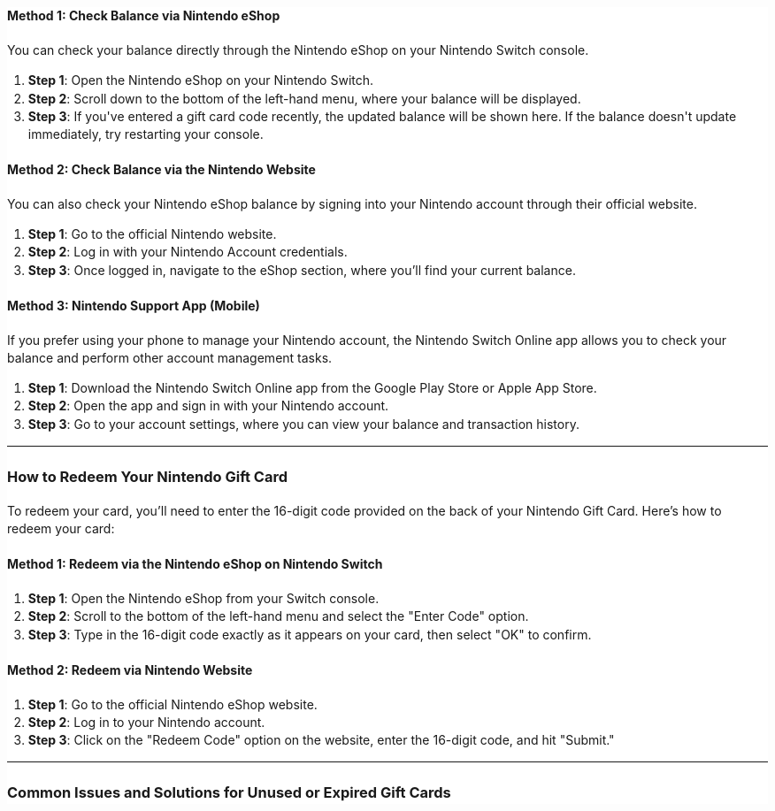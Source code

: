 #### Method 1: Check Balance via Nintendo eShop

You can check your balance directly through the Nintendo eShop on your Nintendo Switch console.

1. **Step 1**: Open the Nintendo eShop on your Nintendo Switch.
2. **Step 2**: Scroll down to the bottom of the left-hand menu, where your balance will be displayed.
3. **Step 3**: If you've entered a gift card code recently, the updated balance will be shown here. If the balance doesn't update immediately, try restarting your console.

#### Method 2: Check Balance via the Nintendo Website

You can also check your Nintendo eShop balance by signing into your Nintendo account through their official website.

1. **Step 1**: Go to the official Nintendo website.
2. **Step 2**: Log in with your Nintendo Account credentials.
3. **Step 3**: Once logged in, navigate to the eShop section, where you’ll find your current balance.

#### Method 3: Nintendo Support App (Mobile)

If you prefer using your phone to manage your Nintendo account, the Nintendo Switch Online app allows you to check your balance and perform other account management tasks.

1. **Step 1**: Download the Nintendo Switch Online app from the Google Play Store or Apple App Store.
2. **Step 2**: Open the app and sign in with your Nintendo account.
3. **Step 3**: Go to your account settings, where you can view your balance and transaction history.

---

### How to Redeem Your Nintendo Gift Card

To redeem your card, you’ll need to enter the 16-digit code provided on the back of your Nintendo Gift Card. Here’s how to redeem your card:

#### Method 1: Redeem via the Nintendo eShop on Nintendo Switch

1. **Step 1**: Open the Nintendo eShop from your Switch console.
2. **Step 2**: Scroll to the bottom of the left-hand menu and select the "Enter Code" option.
3. **Step 3**: Type in the 16-digit code exactly as it appears on your card, then select "OK" to confirm.

#### Method 2: Redeem via Nintendo Website

1. **Step 1**: Go to the official Nintendo eShop website.
2. **Step 2**: Log in to your Nintendo account.
3. **Step 3**: Click on the "Redeem Code" option on the website, enter the 16-digit code, and hit "Submit."

---

### Common Issues and Solutions for Unused or Expired Gift Cards
